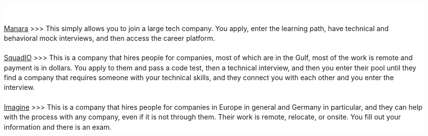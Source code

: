 <br><br>[Manara](https://app.manara.tech/) >>> This simply allows you to join a large tech company. You apply, enter the learning path, have technical and behavioral mock interviews, and then access the career platform.
<br><br>[SquadIO](https://squadio.com) >>> This is a company that hires people for companies, most of which are in the Gulf, most of the work is remote and payment is in dollars. You apply to them and pass a code test, then a technical interview, and then you enter their pool until they find a company that requires someone with your technical skills, and they connect you with each other and you enter the interview.
<br><br>[Imagine](https://joinimagine.com) >>> This is a company that hires people for companies in Europe in general and Germany in particular, and they can help with the process with any company, even if it is not through them. Their work is remote, relocate, or onsite. You fill out your information and there is an exam.


